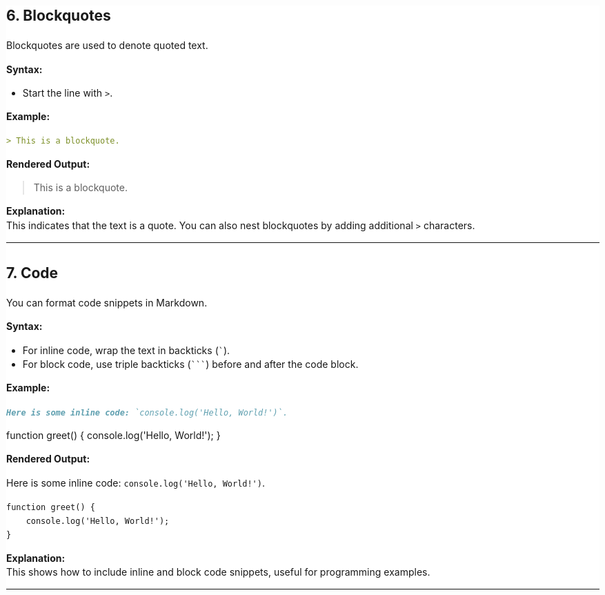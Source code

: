 ## 6. Blockquotes

Blockquotes are used to denote quoted text.

**Syntax:**

- Start the line with `>`.

**Example:**

```markdown
> This is a blockquote.
```

**Rendered Output:**

> This is a blockquote.

**Explanation:**  
This indicates that the text is a quote. You can also nest blockquotes by adding additional `>` characters.

---

## 7. Code

You can format code snippets in Markdown.

**Syntax:**

- For inline code, wrap the text in backticks (`` ` ``).
- For block code, use triple backticks (```` ``` ````) before and after the code block.

**Example:**

```markdown
Here is some inline code: `console.log('Hello, World!')`.

```
function greet() {
    console.log('Hello, World!');
}
```
```

**Rendered Output:**

Here is some inline code: `console.log('Hello, World!')`.

```
function greet() {
    console.log('Hello, World!');
}
```

**Explanation:**  
This shows how to include inline and block code snippets, useful for programming examples.

---
